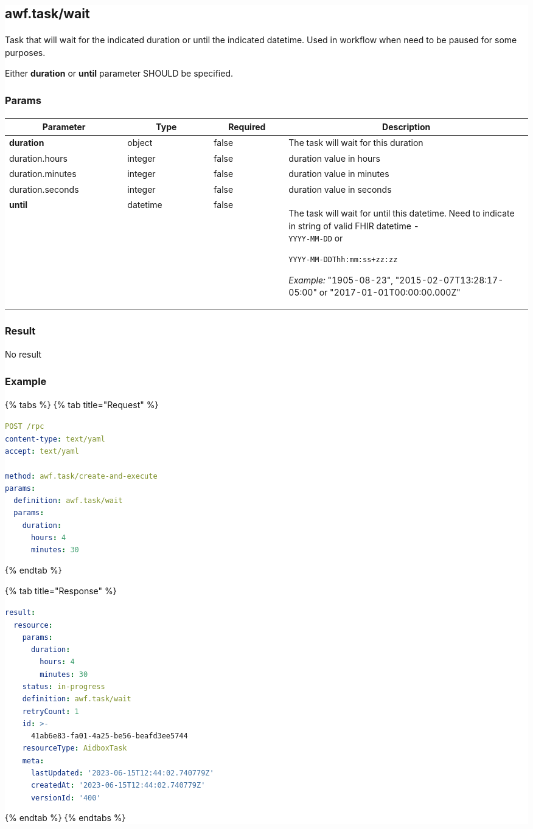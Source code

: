 ## awf.task/wait

Task that will wait for the indicated duration or until the indicated datetime. Used in workflow when need to be paused for some purposes.

Either **duration** or **until** parameter SHOULD be specified.

### Params

<table data-full-width="false"><thead><tr><th width="180.33333333333331">Parameter</th><th width="128">Type</th><th width="109" data-type="checkbox">Required</th><th>Description</th></tr></thead><tbody><tr><td><strong>duration</strong></td><td>object</td><td>false</td><td>The task will wait for this duration</td></tr><tr><td>duration.hours</td><td>integer</td><td>false</td><td>duration value in hours</td></tr><tr><td>duration.minutes</td><td>integer</td><td>false</td><td>duration value in minutes</td></tr><tr><td>duration.seconds</td><td>integer</td><td>false</td><td>duration value in seconds</td></tr><tr><td><strong>until</strong></td><td>datetime</td><td>false</td><td><p>The task will wait for until this datetime. Need to indicate in string of valid FHIR datetime -<br><code>YYYY-MM-DD</code> or</p><p><code>YYYY-MM-DDThh:mm:ss+zz:zz</code></p><p><em>Example:</em> "1905-08-23", "2015-02-07T13:28:17-05:00" or "2017-01-01T00:00:00.000Z"</p></td></tr></tbody></table>

### Result

No result

### Example

{% tabs %}
{% tab title="Request" %}
```yaml
POST /rpc
content-type: text/yaml
accept: text/yaml

method: awf.task/create-and-execute
params:
  definition: awf.task/wait
  params:
    duration:
      hours: 4
      minutes: 30
```
{% endtab %}

{% tab title="Response" %}
```yaml
result:
  resource:
    params:
      duration:
        hours: 4
        minutes: 30
    status: in-progress
    definition: awf.task/wait
    retryCount: 1
    id: >-
      41ab6e83-fa01-4a25-be56-beafd3ee5744
    resourceType: AidboxTask
    meta:
      lastUpdated: '2023-06-15T12:44:02.740779Z'
      createdAt: '2023-06-15T12:44:02.740779Z'
      versionId: '400'
```
{% endtab %}
{% endtabs %}
